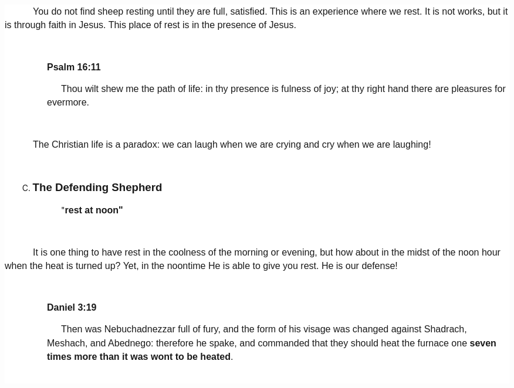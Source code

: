 </p>
<p style="text-indent: 0.5in"><font face="Arial, sans-serif"><font size="3" style="font-size: 12pt">You
do not find sheep resting until they are full, satisfied. This is an
experience where we rest. It is not works, but it is through faith in
Jesus. This place of rest is in the presence of Jesus.</font></font></p>
<p style="text-indent: 0.5in"><br/>

</p>
<p style="margin-left: 0.75in; margin-right: 0.5in; page-break-after: avoid">
<font face="Arial, sans-serif"><font size="3" style="font-size: 12pt"><b>Psalm
16:11 </b></font></font>
</p>
<p style="margin-left: 0.75in; text-indent: 0.25in"><font face="Arial, sans-serif"><font size="3" style="font-size: 12pt">Thou
wilt shew me the path of life: in thy presence is fulness of joy; at
thy right hand there are pleasures for evermore.</font></font></p>
<p class="western" style="text-indent: 0.5in"><br/>

</p>
<p style="text-indent: 0.5in"><font face="Arial, sans-serif"><font size="3" style="font-size: 12pt">The
Christian life is a paradox: we can laugh when we are crying and cry
when we are laughing!</font></font></p>
<p class="western" style="text-indent: 0.5in"><br/>

</p>
<ol type="I">
	<ol type="A" start="3">
		<li/>
<p class="western"><font face="Arial, sans-serif"><font size="4" style="font-size: 14pt"><b>The
		Defending Shepherd</b></font></font></p>
	</ol>
</ol>
<p class="western" style="margin-left: 1in">&quot;<font face="Arial, sans-serif"><font size="3" style="font-size: 12pt"><b>rest
at noon&quot;</b></font></font></p>
<p class="western"><br/>

</p>
<p style="text-indent: 0.5in"><font face="Arial, sans-serif"><font size="3" style="font-size: 12pt">It
is one thing to have rest in the coolness of the morning or evening,
but how about in the midst of the noon hour when the heat is turned
up? Yet, in the noontime He is able to give you rest. He is our
defense! </font></font>
</p>
<p style="text-indent: 0.5in"><br/>

</p>
<p style="margin-left: 0.75in"><font face="Arial, sans-serif"><font size="3" style="font-size: 12pt"><b>Daniel
3:19 </b></font></font>
</p>
<p style="margin-left: 0.75in; text-indent: 0.25in"><font face="Arial, sans-serif"><font size="3" style="font-size: 12pt">Then
was Nebuchadnezzar full of fury, and the form of his visage was
changed against Shadrach, Meshach, and Abednego: therefore he spake,
and commanded that they should heat the furnace one <b>seven times
more than it was wont to be heated</b>.</font></font></p>
<p class="western"><br/>
